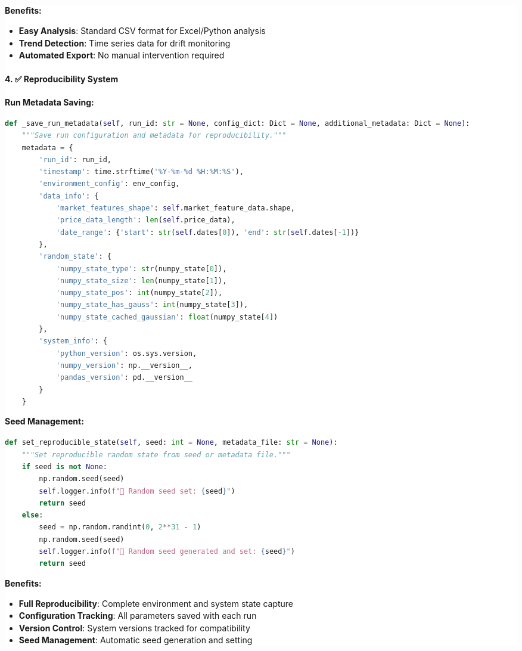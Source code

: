 **Benefits:**
- **Easy Analysis**: Standard CSV format for Excel/Python analysis
- **Trend Detection**: Time series data for drift monitoring
- **Automated Export**: No manual intervention required

#### **4. ✅ Reproducibility System**

**Run Metadata Saving:**
```python
def _save_run_metadata(self, run_id: str = None, config_dict: Dict = None, additional_metadata: Dict = None):
    """Save run configuration and metadata for reproducibility."""
    metadata = {
        'run_id': run_id,
        'timestamp': time.strftime('%Y-%m-%d %H:%M:%S'),
        'environment_config': env_config,
        'data_info': {
            'market_features_shape': self.market_feature_data.shape,
            'price_data_length': len(self.price_data),
            'date_range': {'start': str(self.dates[0]), 'end': str(self.dates[-1])}
        },
        'random_state': {
            'numpy_state_type': str(numpy_state[0]),
            'numpy_state_size': len(numpy_state[1]),
            'numpy_state_pos': int(numpy_state[2]),
            'numpy_state_has_gauss': int(numpy_state[3]),
            'numpy_state_cached_gaussian': float(numpy_state[4])
        },
        'system_info': {
            'python_version': os.sys.version,
            'numpy_version': np.__version__,
            'pandas_version': pd.__version__
        }
    }
```

**Seed Management:**
```python
def set_reproducible_state(self, seed: int = None, metadata_file: str = None):
    """Set reproducible random state from seed or metadata file."""
    if seed is not None:
        np.random.seed(seed)
        self.logger.info(f"🎲 Random seed set: {seed}")
        return seed
    else:
        seed = np.random.randint(0, 2**31 - 1)
        np.random.seed(seed)
        self.logger.info(f"🎲 Random seed generated and set: {seed}")
        return seed
```

**Benefits:**
- **Full Reproducibility**: Complete environment and system state capture
- **Configuration Tracking**: All parameters saved with each run
- **Version Control**: System versions tracked for compatibility
- **Seed Management**: Automatic seed generation and setting
